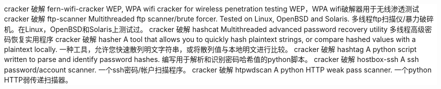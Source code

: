 
</tr>
<tr>
<td align="left" height="21">cracker</td>
<td align="left">破解</td>
<td align="left">fern-wifi-cracker</td>
<td align="left">WEP, WPA wifi cracker for wireless penetration testing</td>
<td align="left">WEP，WPA wifi破解器用于无线渗透测试</td>


</tr>
<tr>
<td align="left" height="40">cracker</td>
<td align="left">破解</td>
<td align="left">ftp-scanner</td>
<td align="left">Multithreaded ftp scanner/brute forcer. Tested on Linux, OpenBSD and Solaris.</td>
<td align="left">多线程ftp扫描仪/暴力破碎机。在Linux，OpenBSD和Solaris上测试过。</td>


</tr>
<tr>
<td align="left" height="21">cracker</td>
<td align="left">破解</td>
<td align="left">hashcat</td>
<td align="left">Multithreaded advanced password recovery utility</td>
<td align="left">多线程高级密码恢复实用程序</td>


</tr>
<tr>
<td align="left" height="40">cracker</td>
<td align="left">破解</td>
<td align="left">hasher</td>
<td align="left">A tool that allows you to quickly hash plaintext strings, or compare hashed values with a plaintext locally.</td>
<td align="left">一种工具，允许您快速散列明文字符串，或将散列值与本地明文进行比较。</td>


</tr>
<tr>
<td align="left" height="40">cracker</td>
<td align="left">破解</td>
<td align="left">hashtag</td>
<td align="left">A python script written to parse and identify password hashes.</td>
<td align="left">编写用于解析和识别密码哈希值的python脚本。</td>


</tr>
<tr>
<td align="left" height="21">cracker</td>
<td align="left">破解</td>
<td align="left">hostbox-ssh</td>
<td align="left">A ssh password/account scanner.</td>
<td align="left">一个ssh密码/帐户扫描程序。</td>


</tr>
<tr>
<td align="left" height="21">cracker</td>
<td align="left">破解</td>
<td align="left">htpwdscan</td>
<td align="left">A python HTTP weak pass scanner.</td>
<td align="left">一个python HTTP弱传递扫描器。</td>
